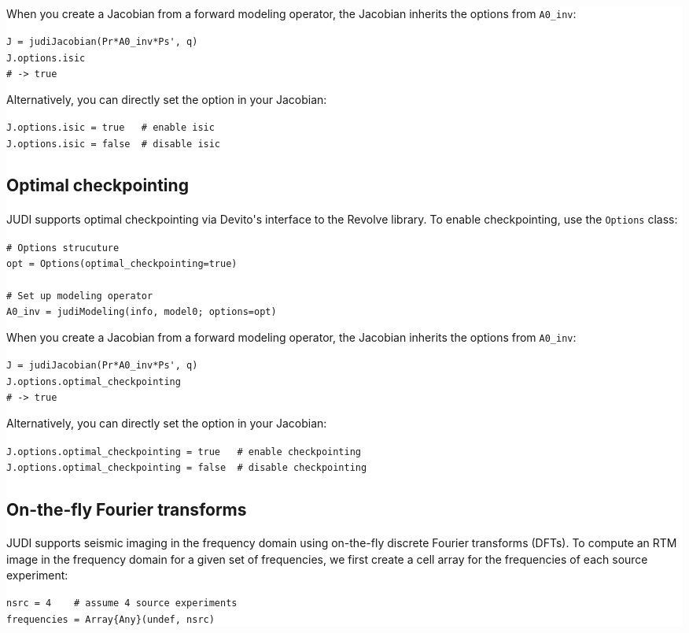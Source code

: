 When you create a Jacobian from a forward modeling operator, the Jacobian inherits the options from `A0_inv`:

```
J = judiJacobian(Pr*A0_inv*Ps', q)
J.options.isic
# -> true
```

Alternatively, you can directly set the option in your Jacobian:

```
J.options.isic = true   # enable isic
J.options.isic = false  # disable isic
```

## Optimal checkpointing

JUDI supports optimal checkpointing via Devito's interface to the Revolve library. To enable checkpointing, use the `Options` class:

```
# Options strucuture
opt = Options(optimal_checkpointing=true)

# Set up modeling operator
A0_inv = judiModeling(info, model0; options=opt)
```

When you create a Jacobian from a forward modeling operator, the Jacobian inherits the options from `A0_inv`:

```
J = judiJacobian(Pr*A0_inv*Ps', q)
J.options.optimal_checkpointing
# -> true
```

Alternatively, you can directly set the option in your Jacobian:

```
J.options.optimal_checkpointing = true   # enable checkpointing
J.options.optimal_checkpointing = false  # disable checkpointing
```


## On-the-fly Fourier transforms

JUDI supports seismic imaging in the frequency domain using on-the-fly discrete Fourier transforms (DFTs). To compute an RTM image in the frequency domain for a given set of frequencies, we first create a cell array for the frequencies of each source experiment:


```
nsrc = 4    # assume 4 source experiments
frequencies = Array{Any}(undef, nsrc)
```
